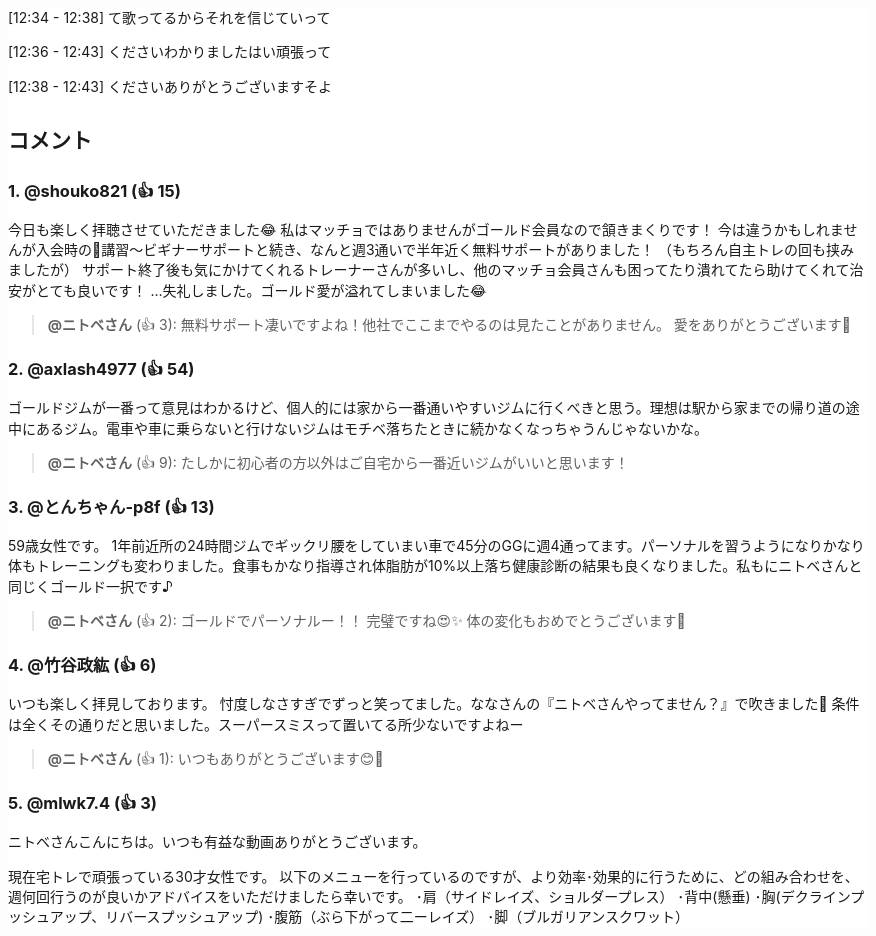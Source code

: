 [12:34 - 12:38]
て歌ってるからそれを信じていって

[12:36 - 12:43]
くださいわかりましたはい頑張って

[12:38 - 12:43]
くださいありがとうございますそよ

## コメント

### 1. @shouko821 (👍 15)
今日も楽しく拝聴させていただきました😂
私はマッチョではありませんがゴールド会員なので頷きまくりです！
今は違うかもしれませんが入会時の🔰講習〜ビギナーサポートと続き、なんと週3通いで半年近く無料サポートがありました！
（もちろん自主トレの回も挟みましたが）
サポート終了後も気にかけてくれるトレーナーさんが多いし、他のマッチョ会員さんも困ってたり潰れてたら助けてくれて治安がとても良いです！
…失礼しました。ゴールド愛が溢れてしまいました😂

> **@ニトベさん** (👍 3): 無料サポート凄いですよね！他社でここまでやるのは見たことがありません。
愛をありがとうございます💛

### 2. @axlash4977 (👍 54)
ゴールドジムが一番って意見はわかるけど、個人的には家から一番通いやすいジムに行くべきと思う。理想は駅から家までの帰り道の途中にあるジム。電車や車に乗らないと行けないジムはモチベ落ちたときに続かなくなっちゃうんじゃないかな。

> **@ニトベさん** (👍 9): たしかに初心者の方以外はご自宅から一番近いジムがいいと思います！

### 3. @とんちゃん-p8f (👍 13)
59歳女性です。
1年前近所の24時間ジムでギックリ腰をしていまい車で45分のGGに週4通ってます。パーソナルを習うようになりかなり体もトレーニングも変わりました。食事もかなり指導され体脂肪が10%以上落ち健康診断の結果も良くなりました。私もにニトベさんと同じくゴールド一択です♪

> **@ニトベさん** (👍 2): ゴールドでパーソナルー！！
完璧ですね😍✨
体の変化もおめでとうございます🎉

### 4. @竹谷政紘 (👍 6)
いつも楽しく拝見しております。
忖度しなさすぎでずっと笑ってました。ななさんの『ニトベさんやってません？』で吹きました🤣
条件は全くその通りだと思いました。スーパースミスって置いてる所少ないですよねー

> **@ニトベさん** (👍 1): いつもありがとうございます😊🎵

### 5. @mlwk7.4 (👍 3)
ニトベさんこんにちは。いつも有益な動画ありがとうございます。

現在宅トレで頑張っている30才女性です。
以下のメニューを行っているのですが、より効率･効果的に行うために、どの組み合わせを、週何回行うのが良いかアドバイスをいただけましたら幸いです。
･肩（サイドレイズ、ショルダープレス）
･背中(懸垂)
･胸(デクラインプッシュアップ、リバースプッシュアップ)
･腹筋（ぶら下がって二ーレイズ）
･脚（ブルガリアンスクワット）
